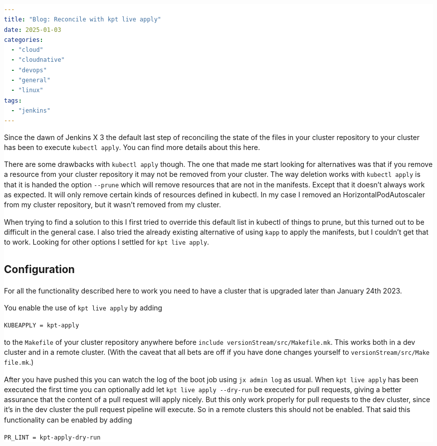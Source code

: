 ```yaml
---
title: "Blog: Reconcile with kpt live apply"
date: 2025-01-03
categories: 
  - "cloud"
  - "cloudnative"
  - "devops"
  - "general"
  - "linux"
tags: 
  - "jenkins"
---
```


Since the dawn of Jenkins X 3 the default last step of reconciling the state of the files in your cluster repository to your cluster has been to execute `kubectl apply`. You can find more details about this here.

There are some drawbacks with `kubectl apply` though. The one that made me start looking for alternatives was that if you remove a resource from your cluster repository it may not be removed from your cluster. The way deletion works with `kubectl apply` is that it is handed the option `--prune` which will remove resources that are not in the manifests. Except that it doesn’t always work as expected. It will only remove certain kinds of resources defined in kubectl. In my case I removed an HorizontalPodAutoscaler from my cluster repository, but it wasn’t removed from my cluster.

When trying to find a solution to this I first tried to override this default list in kubectl of things to prune, but this turned out to be difficult in the general case. I also tried the already existing alternative of using `kapp` to apply the manifests, but I couldn’t get that to work. Looking for other options I settled for `kpt live apply`.

## Configuration

For all the functionality described here to work you need to have a cluster that is upgraded later than January 24th 2023.

You enable the use of `kpt live apply` by adding

```make
KUBEAPPLY = kpt-apply
```

to the `Makefile` of your cluster repository anywhere before `include versionStream/src/Makefile.mk`. This works both in a dev cluster and in a remote cluster. (With the caveat that all bets are off if you have done changes yourself to `versionStream/src/Makefile.mk`.)

After you have pushed this you can watch the log of the boot job using `jx admin log` as usual. When `kpt live apply` has been executed the first time you can optionally add let `kpt live apply --dry-run` be executed for pull requests, giving a better assurance that the content of a pull request will apply nicely. But this only work properly for pull requests to the dev cluster, since it’s in the dev cluster the pull request pipeline will execute. So in a remote clusters this should not be enabled. That said this functionality can be enabled by adding

```make
PR_LINT = kpt-apply-dry-run
```
